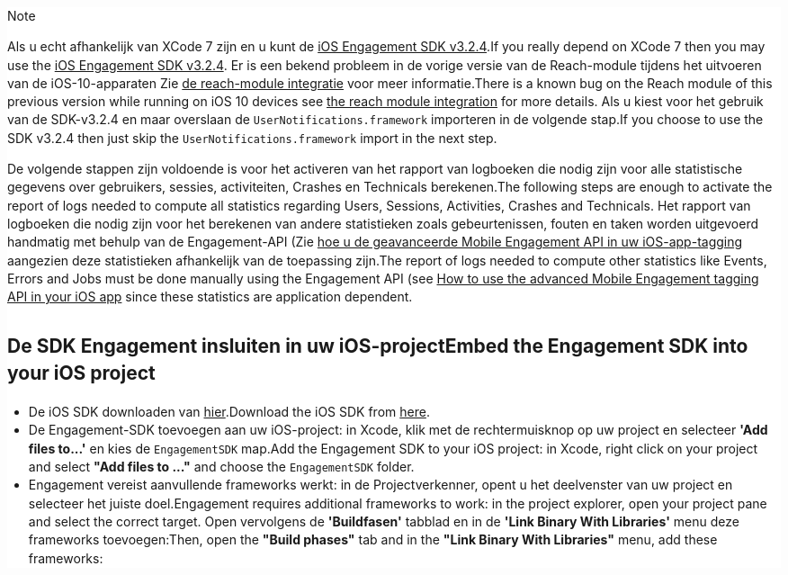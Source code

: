 > [!NOTE]
> <span data-ttu-id="c1312-110">Als u echt afhankelijk van XCode 7 zijn en u kunt de [iOS Engagement SDK v3.2.4](https://aka.ms/r6oouh).</span><span class="sxs-lookup"><span data-stu-id="c1312-110">If you really depend on XCode 7 then you may use the [iOS Engagement SDK v3.2.4](https://aka.ms/r6oouh).</span></span> <span data-ttu-id="c1312-111">Er is een bekend probleem in de vorige versie van de Reach-module tijdens het uitvoeren van de iOS-10-apparaten Zie [de reach-module integratie](mobile-engagement-ios-integrate-engagement-reach.md) voor meer informatie.</span><span class="sxs-lookup"><span data-stu-id="c1312-111">There is a known bug on the Reach module of this previous version while running on iOS 10 devices see [the reach module integration](mobile-engagement-ios-integrate-engagement-reach.md) for more details.</span></span> <span data-ttu-id="c1312-112">Als u kiest voor het gebruik van de SDK-v3.2.4 en maar overslaan de `UserNotifications.framework` importeren in de volgende stap.</span><span class="sxs-lookup"><span data-stu-id="c1312-112">If you choose to use the SDK v3.2.4 then just skip the `UserNotifications.framework` import in the next step.</span></span>
>
>

<span data-ttu-id="c1312-113">De volgende stappen zijn voldoende is voor het activeren van het rapport van logboeken die nodig zijn voor alle statistische gegevens over gebruikers, sessies, activiteiten, Crashes en Technicals berekenen.</span><span class="sxs-lookup"><span data-stu-id="c1312-113">The following steps are enough to activate the report of logs needed to compute all statistics regarding Users, Sessions, Activities, Crashes and Technicals.</span></span> <span data-ttu-id="c1312-114">Het rapport van logboeken die nodig zijn voor het berekenen van andere statistieken zoals gebeurtenissen, fouten en taken worden uitgevoerd handmatig met behulp van de Engagement-API (Zie [hoe u de geavanceerde Mobile Engagement API in uw iOS-app-tagging](mobile-engagement-ios-use-engagement-api.md) aangezien deze statistieken afhankelijk van de toepassing zijn.</span><span class="sxs-lookup"><span data-stu-id="c1312-114">The report of logs needed to compute other statistics like Events, Errors and Jobs must be done manually using the Engagement API  (see [How to use the advanced Mobile Engagement tagging API in your iOS app](mobile-engagement-ios-use-engagement-api.md) since these statistics are application dependent.</span></span>

## <a name="embed-the-engagement-sdk-into-your-ios-project"></a><span data-ttu-id="c1312-115">De SDK Engagement insluiten in uw iOS-project</span><span class="sxs-lookup"><span data-stu-id="c1312-115">Embed the Engagement SDK into your iOS project</span></span>
* <span data-ttu-id="c1312-116">De iOS SDK downloaden van [hier](http://aka.ms/qk2rnj).</span><span class="sxs-lookup"><span data-stu-id="c1312-116">Download the iOS SDK from [here](http://aka.ms/qk2rnj).</span></span>
* <span data-ttu-id="c1312-117">De Engagement-SDK toevoegen aan uw iOS-project: in Xcode, klik met de rechtermuisknop op uw project en selecteer **'Add files to...'** en kies de `EngagementSDK` map.</span><span class="sxs-lookup"><span data-stu-id="c1312-117">Add the Engagement SDK to your iOS project: in Xcode, right click on your project and select **"Add files to ..."** and choose the `EngagementSDK` folder.</span></span>
* <span data-ttu-id="c1312-118">Engagement vereist aanvullende frameworks werkt: in de Projectverkenner, opent u het deelvenster van uw project en selecteer het juiste doel.</span><span class="sxs-lookup"><span data-stu-id="c1312-118">Engagement requires additional frameworks to work: in the project explorer, open your project pane and select the correct target.</span></span> <span data-ttu-id="c1312-119">Open vervolgens de **'Buildfasen'** tabblad en in de **'Link Binary With Libraries'** menu deze frameworks toevoegen:</span><span class="sxs-lookup"><span data-stu-id="c1312-119">Then, open the **"Build phases"** tab and in the **"Link Binary With Libraries"** menu, add these frameworks:</span></span>
